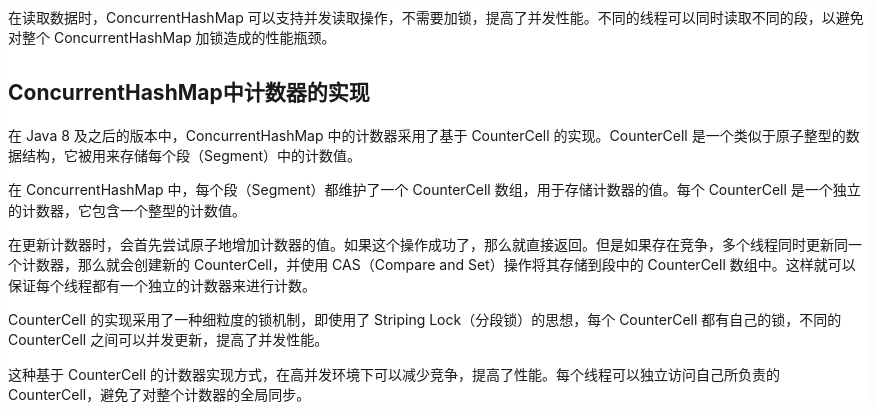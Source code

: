 在读取数据时，ConcurrentHashMap 可以支持并发读取操作，不需要加锁，提高了并发性能。不同的线程可以同时读取不同的段，以避免对整个 ConcurrentHashMap 加锁造成的性能瓶颈。

## ConcurrentHashMap中计数器的实现

在 Java 8 及之后的版本中，ConcurrentHashMap 中的计数器采用了基于 CounterCell 的实现。CounterCell 是一个类似于原子整型的数据结构，它被用来存储每个段（Segment）中的计数值。

在 ConcurrentHashMap 中，每个段（Segment）都维护了一个 CounterCell 数组，用于存储计数器的值。每个 CounterCell 是一个独立的计数器，它包含一个整型的计数值。

在更新计数器时，会首先尝试原子地增加计数器的值。如果这个操作成功了，那么就直接返回。但是如果存在竞争，多个线程同时更新同一个计数器，那么就会创建新的 CounterCell，并使用 CAS（Compare and Set）操作将其存储到段中的 CounterCell 数组中。这样就可以保证每个线程都有一个独立的计数器来进行计数。

CounterCell 的实现采用了一种细粒度的锁机制，即使用了 Striping Lock（分段锁）的思想，每个 CounterCell 都有自己的锁，不同的 CounterCell 之间可以并发更新，提高了并发性能。

这种基于 CounterCell 的计数器实现方式，在高并发环境下可以减少竞争，提高了性能。每个线程可以独立访问自己所负责的 CounterCell，避免了对整个计数器的全局同步。